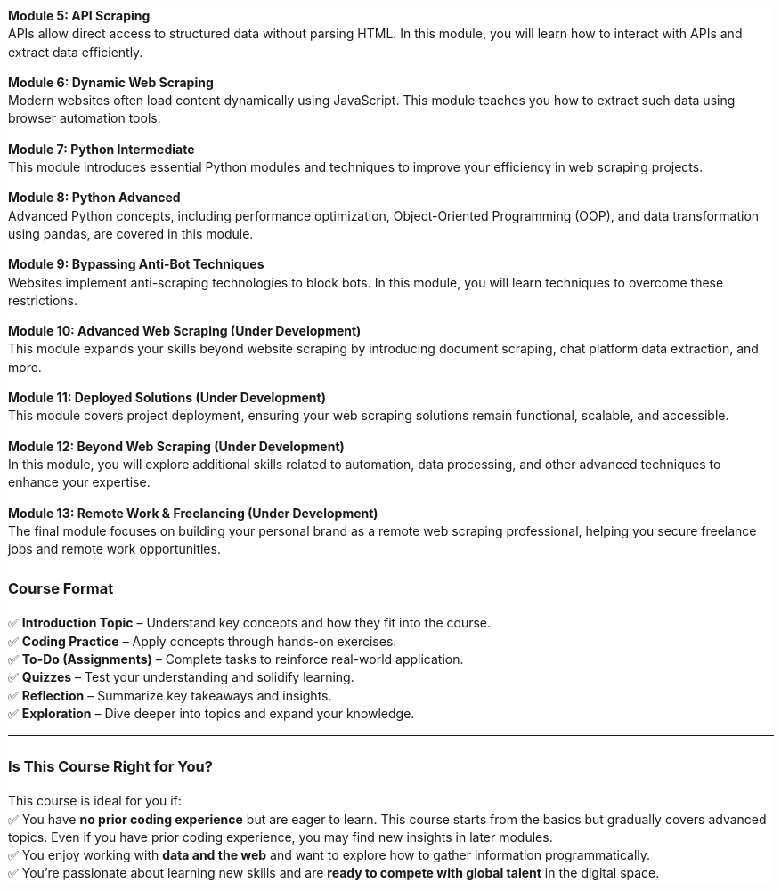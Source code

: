 **Module 5: API Scraping**  
APIs allow direct access to structured data without parsing HTML. In this module, you will learn how to interact with APIs and extract data efficiently.  

**Module 6: Dynamic Web Scraping**  
Modern websites often load content dynamically using JavaScript. This module teaches you how to extract such data using browser automation tools.  

**Module 7: Python Intermediate**  
This module introduces essential Python modules and techniques to improve your efficiency in web scraping projects.  

**Module 8: Python Advanced**  
Advanced Python concepts, including performance optimization, Object-Oriented Programming (OOP), and data transformation using pandas, are covered in this module.  

**Module 9: Bypassing Anti-Bot Techniques**  
Websites implement anti-scraping technologies to block bots. In this module, you will learn techniques to overcome these restrictions.  

**Module 10: Advanced Web Scraping (Under Development)**  
This module expands your skills beyond website scraping by introducing document scraping, chat platform data extraction, and more.  

**Module 11: Deployed Solutions (Under Development)**  
This module covers project deployment, ensuring your web scraping solutions remain functional, scalable, and accessible.  

**Module 12: Beyond Web Scraping (Under Development)**  
In this module, you will explore additional skills related to automation, data processing, and other advanced techniques to enhance your expertise.  

**Module 13: Remote Work & Freelancing (Under Development)**  
The final module focuses on building your personal brand as a remote web scraping professional, helping you secure freelance jobs and remote work opportunities.  

### **Course Format**  
✅ **Introduction Topic** – Understand key concepts and how they fit into the course.  
✅ **Coding Practice** – Apply concepts through hands-on exercises.  
✅ **To-Do (Assignments)** – Complete tasks to reinforce real-world application.  
✅ **Quizzes** – Test your understanding and solidify learning.  
✅ **Reflection** – Summarize key takeaways and insights.  
✅ **Exploration** – Dive deeper into topics and expand your knowledge.

---

### Is This Course Right for You?
This course is ideal for you if:  
✅ You have **no prior coding experience** but are eager to learn. This course starts from the basics but gradually covers advanced topics. Even if you have prior coding experience, you may find new insights in later modules.  
✅ You enjoy working with **data and the web** and want to explore how to gather information programmatically.  
✅ You’re passionate about learning new skills and are **ready to compete with global talent** in the digital space.
